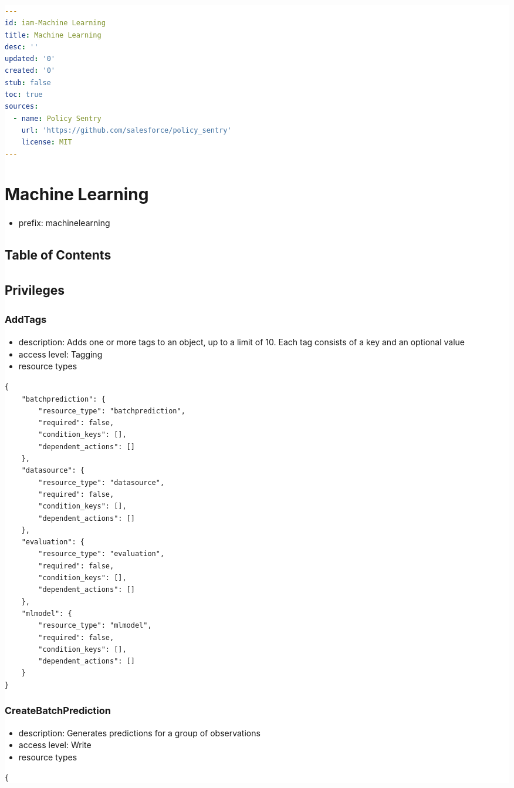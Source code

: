 ```yaml
---
id: iam-Machine Learning
title: Machine Learning
desc: ''
updated: '0'
created: '0'
stub: false
toc: true
sources:
  - name: Policy Sentry
    url: 'https://github.com/salesforce/policy_sentry'
    license: MIT
---
```

# Machine Learning
- prefix: machinelearning

## Table of Contents

## Privileges
### AddTags
- description: Adds one or more tags to an object, up to a limit of 10. Each tag consists of a key and an optional value
- access level: Tagging
- resource types
```
{
    "batchprediction": {
        "resource_type": "batchprediction",
        "required": false,
        "condition_keys": [],
        "dependent_actions": []
    },
    "datasource": {
        "resource_type": "datasource",
        "required": false,
        "condition_keys": [],
        "dependent_actions": []
    },
    "evaluation": {
        "resource_type": "evaluation",
        "required": false,
        "condition_keys": [],
        "dependent_actions": []
    },
    "mlmodel": {
        "resource_type": "mlmodel",
        "required": false,
        "condition_keys": [],
        "dependent_actions": []
    }
}
```
### CreateBatchPrediction
- description: Generates predictions for a group of observations
- access level: Write
- resource types
```
{
```